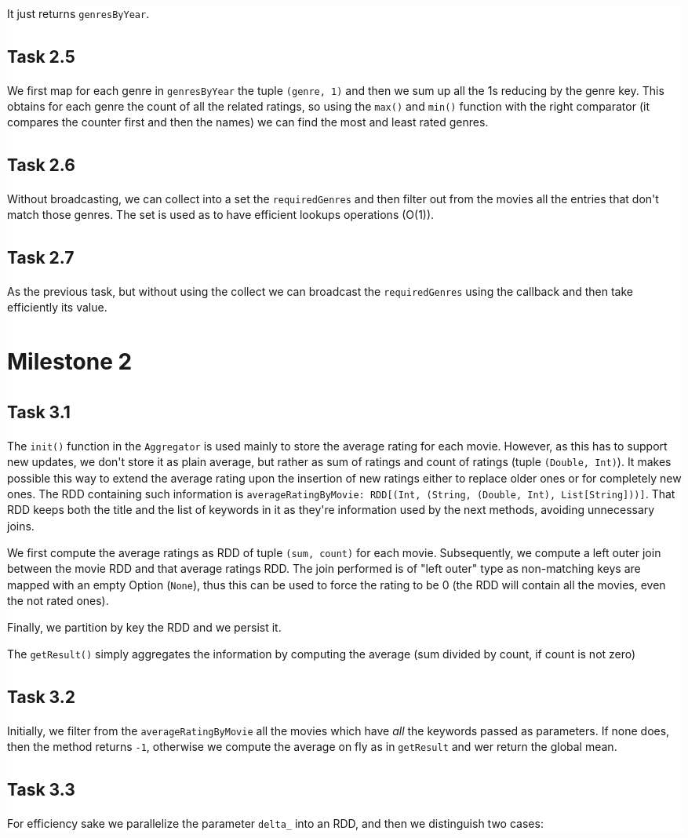 It just returns `genresByYear`.

Task 2.5
--------

We first map for each genre in `genresByYear` the tuple `(genre, 1)` and then we sum up all the 1s reducing by the genre key. This obtains for each genre the count of all the related ratings, so using the `max()` and `min()` function with the right comparator (it compares the counter first and then the names) we can find the most and least rated genres.

Task 2.6
--------

Without broadcasting, we can collect into a set the `requiredGenres` and then filter out from the movies all the entries that don't match those genres. The set is used as to have efficient lookups operations (O(1)).

Task 2.7
--------

As the previous task, but without using the collect we can broadcast the `requiredGenres` using the callback and then take efficiently its value.

Milestone 2
===========
Task 3.1
--------

The `init()` function in the `Aggregator` is used mainly to store the average rating for each movie. However, as this has to support new updates, we don't store it as plain average, but rather as sum of ratings and count of ratings (tuple `(Double, Int)`). It makes possible this way to extend the average rating upon the insertion of new ratings either to replace older ones or for completely new ones. The RDD containing such information is `averageRatingByMovie: RDD[(Int, (String, (Double, Int), List[String]))]`. That RDD keeps both the title and the list of keywords in it as they're information used by the next methods, avoiding unnecessary joins.

We first compute the average ratings as RDD of tuple `(sum, count)` for each movie. Subsequently, we compute a left outer join between the movie RDD and that average ratings RDD. The join performed is of "left outer" type as non-matching keys are mapped with an empty Option (`None`), thus this can be used to force the rating to be 0 (the RDD will contain all the movies, even the not rated ones).

Finally, we partition by key the RDD and we persist it.

The `getResult()` simply aggregates the information by computing the average (sum divided by count, if count is not zero)

Task 3.2
--------

Initially, we filter from the `averageRatingByMovie` all the movies which have *all* the keywords passed as parameters. If none does, then the method returns `-1`, otherwise we compute the average on fly as in `getResult` and wer return the global mean.

Task 3.3
--------

For efficiency sake we parallelize the parameter `delta_` into an RDD, and then we distinguish two cases:
